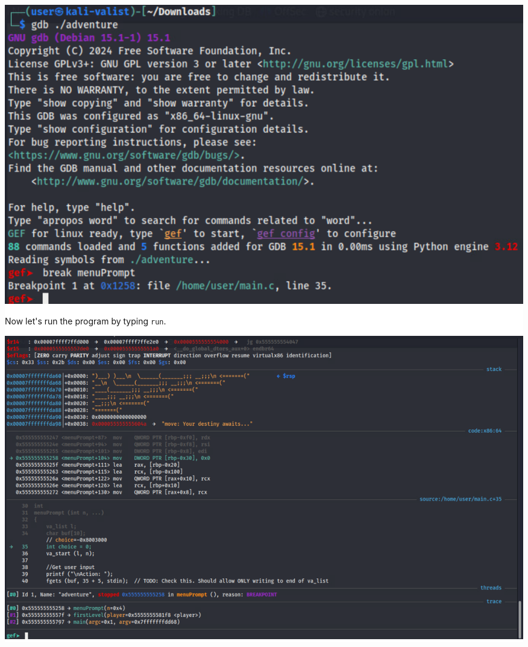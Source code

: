 ![A screenshot of gdb being run on the adventure program. The gdb install has gef installed, changing the prompt to start with gef. The command "break menuPrompt" is ran, adding a breakpoint to the menuPrompt function.](./imgs/name-gdb-start.png "Starting GDB")

Now let's run the program by typing `run`.

![A screenshot of gdb breaking on menuPrompt. The gdb output contains the stack, machine code, source code, all set breakpoints, and the stackTrace.](./imgs/name-gdb-break_menuPrompt.png "GDB Breaking at menuPrompt")
